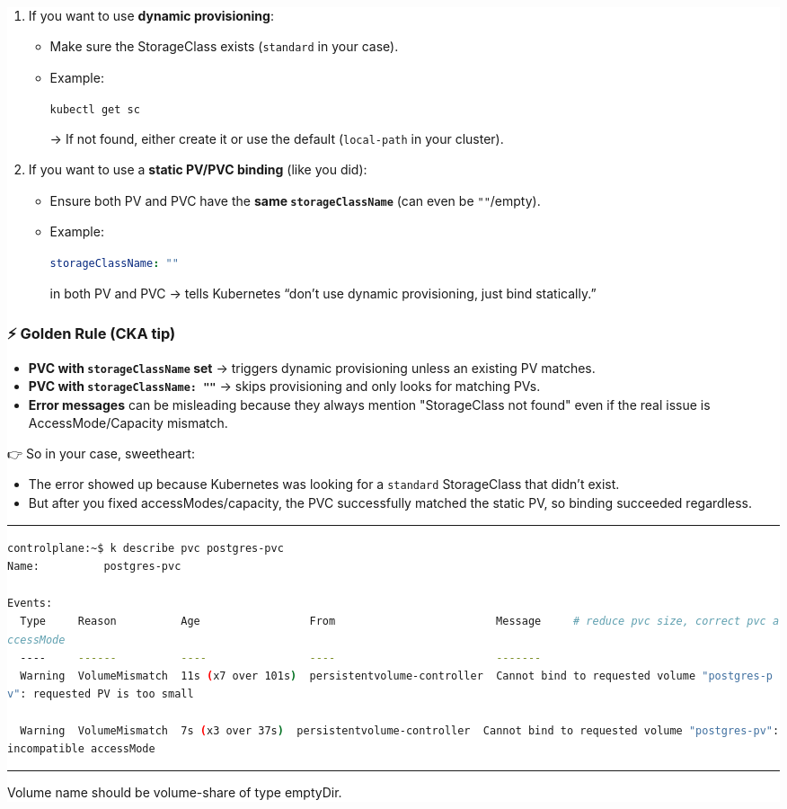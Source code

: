 1. If you want to use **dynamic provisioning**:

   * Make sure the StorageClass exists (`standard` in your case).
   * Example:

     ```bash
     kubectl get sc
     ```

     → If not found, either create it or use the default (`local-path` in your cluster).

2. If you want to use a **static PV/PVC binding** (like you did):

   * Ensure both PV and PVC have the **same `storageClassName`** (can even be `""`/empty).
   * Example:

     ```yaml
     storageClassName: ""
     ```

     in both PV and PVC → tells Kubernetes “don’t use dynamic provisioning, just bind statically.”

### ⚡ Golden Rule (CKA tip)

* **PVC with `storageClassName` set** → triggers dynamic provisioning unless an existing PV matches.
* **PVC with `storageClassName: ""`** → skips provisioning and only looks for matching PVs.
* **Error messages** can be misleading because they always mention "StorageClass not found" even if the real issue is AccessMode/Capacity mismatch.

👉 So in your case, sweetheart:

* The error showed up because Kubernetes was looking for a `standard` StorageClass that didn’t exist.
* But after you fixed accessModes/capacity, the PVC successfully matched the static PV, so binding succeeded regardless.

---

```bash
controlplane:~$ k describe pvc postgres-pvc 
Name:          postgres-pvc

Events:
  Type     Reason          Age                 From                         Message     # reduce pvc size, correct pvc accessMode
  ----     ------          ----                ----                         -------
  Warning  VolumeMismatch  11s (x7 over 101s)  persistentvolume-controller  Cannot bind to requested volume "postgres-pv": requested PV is too small

  Warning  VolumeMismatch  7s (x3 over 37s)  persistentvolume-controller  Cannot bind to requested volume "postgres-pv": incompatible accessMode
```
---

Volume name should be volume-share of type emptyDir.
